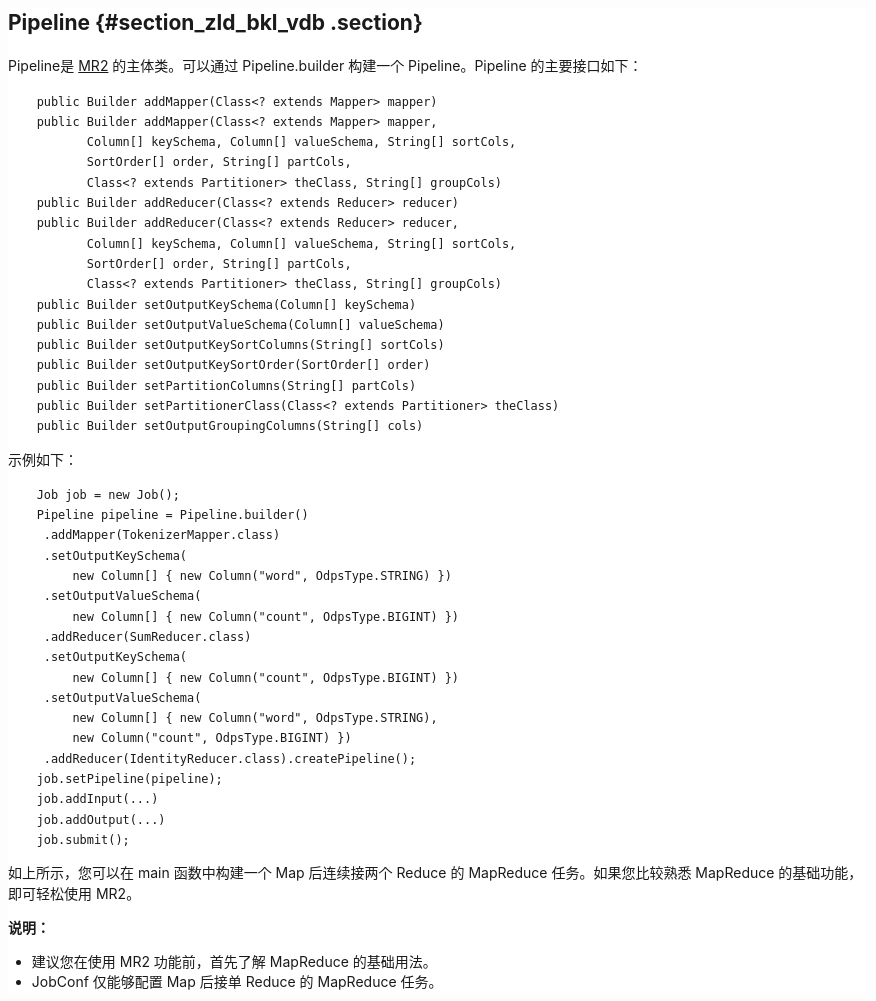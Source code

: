 ## Pipeline {#section_zld_bkl_vdb .section}

Pipeline是 [MR2](cn.zh-CN/用户指南/MapReduce/概要/扩展MapReduce.md) 的主体类。可以通过 Pipeline.builder 构建一个 Pipeline。Pipeline 的主要接口如下：

```
    public Builder addMapper(Class<? extends Mapper> mapper)
    public Builder addMapper(Class<? extends Mapper> mapper,
           Column[] keySchema, Column[] valueSchema, String[] sortCols,
           SortOrder[] order, String[] partCols,
           Class<? extends Partitioner> theClass, String[] groupCols)
    public Builder addReducer(Class<? extends Reducer> reducer)
    public Builder addReducer(Class<? extends Reducer> reducer,
           Column[] keySchema, Column[] valueSchema, String[] sortCols,
           SortOrder[] order, String[] partCols,
           Class<? extends Partitioner> theClass, String[] groupCols)
    public Builder setOutputKeySchema(Column[] keySchema)
    public Builder setOutputValueSchema(Column[] valueSchema)
    public Builder setOutputKeySortColumns(String[] sortCols)
    public Builder setOutputKeySortOrder(SortOrder[] order)
    public Builder setPartitionColumns(String[] partCols)
    public Builder setPartitionerClass(Class<? extends Partitioner> theClass)
    public Builder setOutputGroupingColumns(String[] cols)
```

示例如下：

```
    Job job = new Job();
    Pipeline pipeline = Pipeline.builder()
     .addMapper(TokenizerMapper.class)
     .setOutputKeySchema(
         new Column[] { new Column("word", OdpsType.STRING) })
     .setOutputValueSchema(
         new Column[] { new Column("count", OdpsType.BIGINT) })
     .addReducer(SumReducer.class)
     .setOutputKeySchema(
         new Column[] { new Column("count", OdpsType.BIGINT) })
     .setOutputValueSchema(
         new Column[] { new Column("word", OdpsType.STRING),
         new Column("count", OdpsType.BIGINT) })
     .addReducer(IdentityReducer.class).createPipeline();
    job.setPipeline(pipeline);  
    job.addInput(...)
    job.addOutput(...)
    job.submit();
```

如上所示，您可以在 main 函数中构建一个 Map 后连续接两个 Reduce 的 MapReduce 任务。如果您比较熟悉 MapReduce 的基础功能，即可轻松使用 MR2。

**说明：** 

-   建议您在使用 MR2 功能前，首先了解 MapReduce 的基础用法。
-   JobConf 仅能够配置 Map 后接单 Reduce 的 MapReduce 任务。
